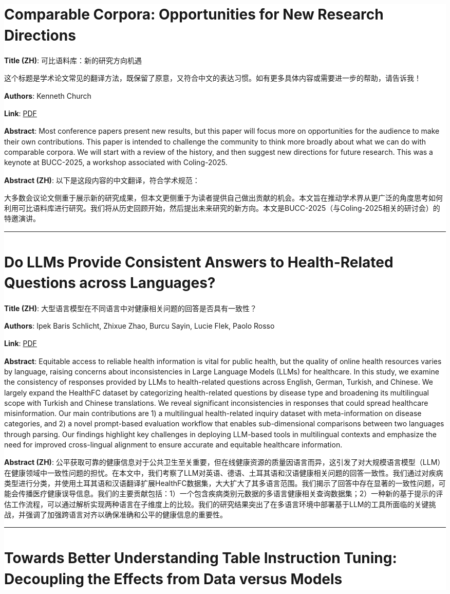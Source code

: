 # Comparable Corpora: Opportunities for New Research Directions 

**Title (ZH)**: 可比语料库：新的研究方向机遇

这个标题是学术论文常见的翻译方法，既保留了原意，又符合中文的表达习惯。如有更多具体内容或需要进一步的帮助，请告诉我！ 

**Authors**: Kenneth Church  

**Link**: [PDF](https://arxiv.org/pdf/2501.14721)  

**Abstract**: Most conference papers present new results, but this paper will focus more on opportunities for the audience to make their own contributions. This paper is intended to challenge the community to think more broadly about what we can do with comparable corpora. We will start with a review of the history, and then suggest new directions for future research. This was a keynote at BUCC-2025, a workshop associated with Coling-2025. 

**Abstract (ZH)**: 以下是这段内容的中文翻译，符合学术规范：

大多数会议论文侧重于展示新的研究成果，但本文更侧重于为读者提供自己做出贡献的机会。本文旨在推动学术界从更广泛的角度思考如何利用可比语料库进行研究。我们将从历史回顾开始，然后提出未来研究的新方向。本文是BUCC-2025（与Coling-2025相关的研讨会）的特邀演讲。 

---
# Do LLMs Provide Consistent Answers to Health-Related Questions across Languages? 

**Title (ZH)**: 大型语言模型在不同语言中对健康相关问题的回答是否具有一致性？ 

**Authors**: Ipek Baris Schlicht, Zhixue Zhao, Burcu Sayin, Lucie Flek, Paolo Rosso  

**Link**: [PDF](https://arxiv.org/pdf/2501.14719)  

**Abstract**: Equitable access to reliable health information is vital for public health, but the quality of online health resources varies by language, raising concerns about inconsistencies in Large Language Models (LLMs) for healthcare. In this study, we examine the consistency of responses provided by LLMs to health-related questions across English, German, Turkish, and Chinese. We largely expand the HealthFC dataset by categorizing health-related questions by disease type and broadening its multilingual scope with Turkish and Chinese translations. We reveal significant inconsistencies in responses that could spread healthcare misinformation. Our main contributions are 1) a multilingual health-related inquiry dataset with meta-information on disease categories, and 2) a novel prompt-based evaluation workflow that enables sub-dimensional comparisons between two languages through parsing. Our findings highlight key challenges in deploying LLM-based tools in multilingual contexts and emphasize the need for improved cross-lingual alignment to ensure accurate and equitable healthcare information. 

**Abstract (ZH)**: 公平获取可靠的健康信息对于公共卫生至关重要，但在线健康资源的质量因语言而异，这引发了对大规模语言模型（LLM）在健康领域中一致性问题的担忧。在本文中，我们考察了LLM对英语、德语、土耳其语和汉语健康相关问题的回答一致性。我们通过对疾病类型进行分类，并使用土耳其语和汉语翻译扩展HealthFC数据集，大大扩大了其多语言范围。我们揭示了回答中存在显著的一致性问题，可能会传播医疗健康误导信息。我们的主要贡献包括：1）一个包含疾病类别元数据的多语言健康相关查询数据集；2）一种新的基于提示的评估工作流程，可以通过解析实现两种语言在子维度上的比较。我们的研究结果突出了在多语言环境中部署基于LLM的工具所面临的关键挑战，并强调了加强跨语言对齐以确保准确和公平的健康信息的重要性。 

---
# Towards Better Understanding Table Instruction Tuning: Decoupling the Effects from Data versus Models 
